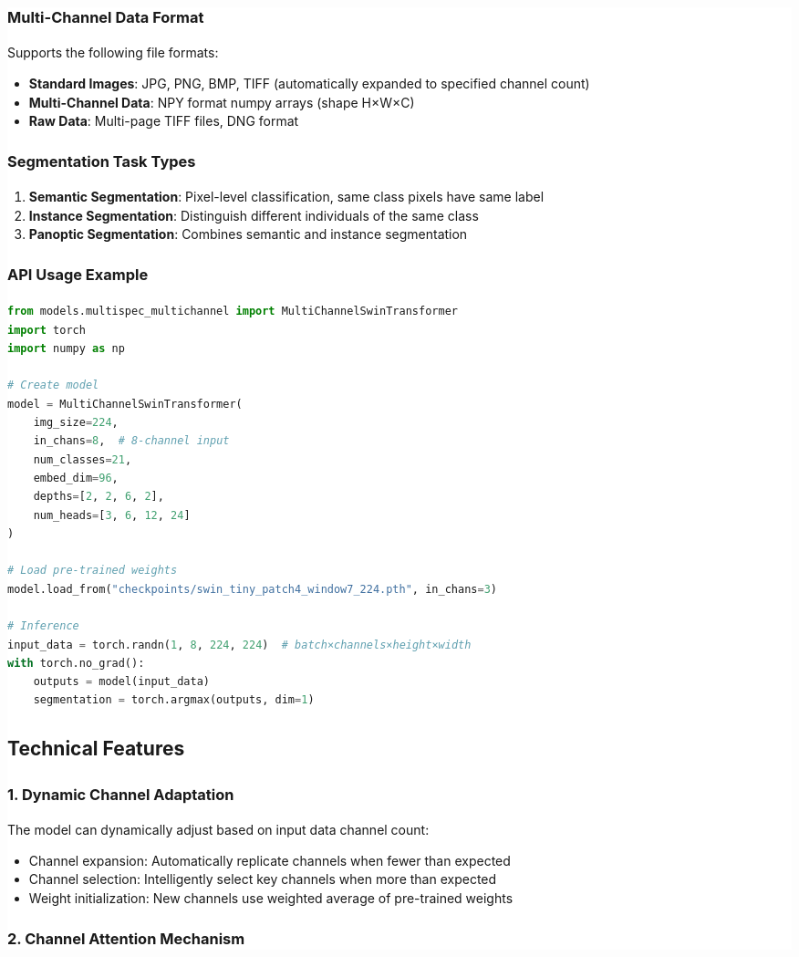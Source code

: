 ### Multi-Channel Data Format

Supports the following file formats:
- **Standard Images**: JPG, PNG, BMP, TIFF (automatically expanded to specified channel count)
- **Multi-Channel Data**: NPY format numpy arrays (shape H×W×C)
- **Raw Data**: Multi-page TIFF files, DNG format

### Segmentation Task Types

1. **Semantic Segmentation**: Pixel-level classification, same class pixels have same label
2. **Instance Segmentation**: Distinguish different individuals of the same class
3. **Panoptic Segmentation**: Combines semantic and instance segmentation

### API Usage Example

```python
from models.multispec_multichannel import MultiChannelSwinTransformer
import torch
import numpy as np

# Create model
model = MultiChannelSwinTransformer(
    img_size=224,
    in_chans=8,  # 8-channel input
    num_classes=21,
    embed_dim=96,
    depths=[2, 2, 6, 2],
    num_heads=[3, 6, 12, 24]
)

# Load pre-trained weights
model.load_from("checkpoints/swin_tiny_patch4_window7_224.pth", in_chans=3)

# Inference
input_data = torch.randn(1, 8, 224, 224)  # batch×channels×height×width
with torch.no_grad():
    outputs = model(input_data)
    segmentation = torch.argmax(outputs, dim=1)
```

## Technical Features

### 1. Dynamic Channel Adaptation

The model can dynamically adjust based on input data channel count:
- Channel expansion: Automatically replicate channels when fewer than expected
- Channel selection: Intelligently select key channels when more than expected
- Weight initialization: New channels use weighted average of pre-trained weights

### 2. Channel Attention Mechanism
